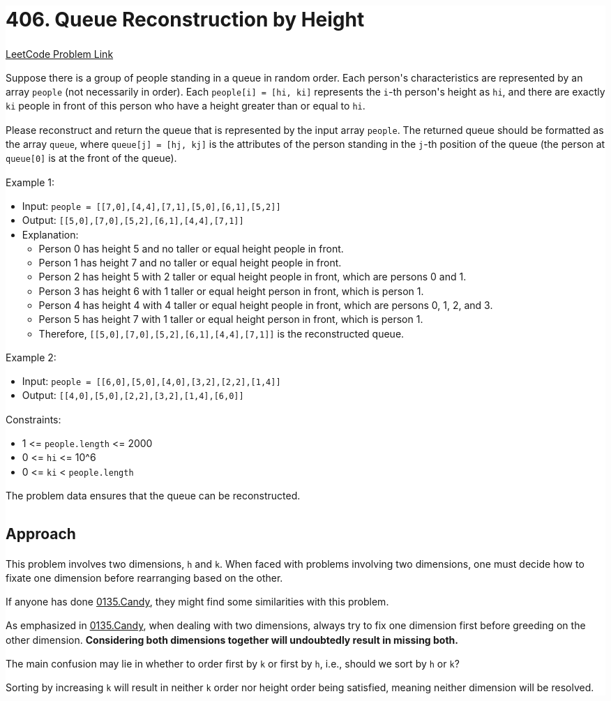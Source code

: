 # 406. Queue Reconstruction by Height

[LeetCode Problem Link](https://leetcode.com/problems/queue-reconstruction-by-height/)

Suppose there is a group of people standing in a queue in random order. Each person's characteristics are represented by an array `people` (not necessarily in order). Each `people[i] = [hi, ki]` represents the `i`-th person's height as `hi`, and there are exactly `ki` people in front of this person who have a height greater than or equal to `hi`.

Please reconstruct and return the queue that is represented by the input array `people`. The returned queue should be formatted as the array `queue`, where `queue[j] = [hj, kj]` is the attributes of the person standing in the `j`-th position of the queue (the person at `queue[0]` is at the front of the queue).

Example 1:
* Input: `people = [[7,0],[4,4],[7,1],[5,0],[6,1],[5,2]]`
* Output: `[[5,0],[7,0],[5,2],[6,1],[4,4],[7,1]]`
* Explanation:
    * Person 0 has height 5 and no taller or equal height people in front.
    * Person 1 has height 7 and no taller or equal height people in front.
    * Person 2 has height 5 with 2 taller or equal height people in front, which are persons 0 and 1.
    * Person 3 has height 6 with 1 taller or equal height person in front, which is person 1.
    * Person 4 has height 4 with 4 taller or equal height people in front, which are persons 0, 1, 2, and 3.
    * Person 5 has height 7 with 1 taller or equal height person in front, which is person 1.
    * Therefore, `[[5,0],[7,0],[5,2],[6,1],[4,4],[7,1]]` is the reconstructed queue.

Example 2:
* Input: `people = [[6,0],[5,0],[4,0],[3,2],[2,2],[1,4]]`
* Output: `[[4,0],[5,0],[2,2],[3,2],[1,4],[6,0]]`

Constraints:

* 1 <= `people.length` <= 2000
* 0 <= `hi` <= 10^6
* 0 <= `ki` < `people.length`

The problem data ensures that the queue can be reconstructed.

## Approach

This problem involves two dimensions, `h` and `k`. When faced with problems involving two dimensions, one must decide how to fixate one dimension before rearranging based on the other.

If anyone has done [0135.Candy](https://keetcoder.com/problems/0135.candy.html), they might find some similarities with this problem.

As emphasized in [0135.Candy](https://keetcoder.com/problems/0135.candy.html), when dealing with two dimensions, always try to fix one dimension first before greeding on the other dimension. **Considering both dimensions together will undoubtedly result in missing both.**

The main confusion may lie in whether to order first by `k` or first by `h`, i.e., should we sort by `h` or `k`?

Sorting by increasing `k` will result in neither `k` order nor height order being satisfied, meaning neither dimension will be resolved.
